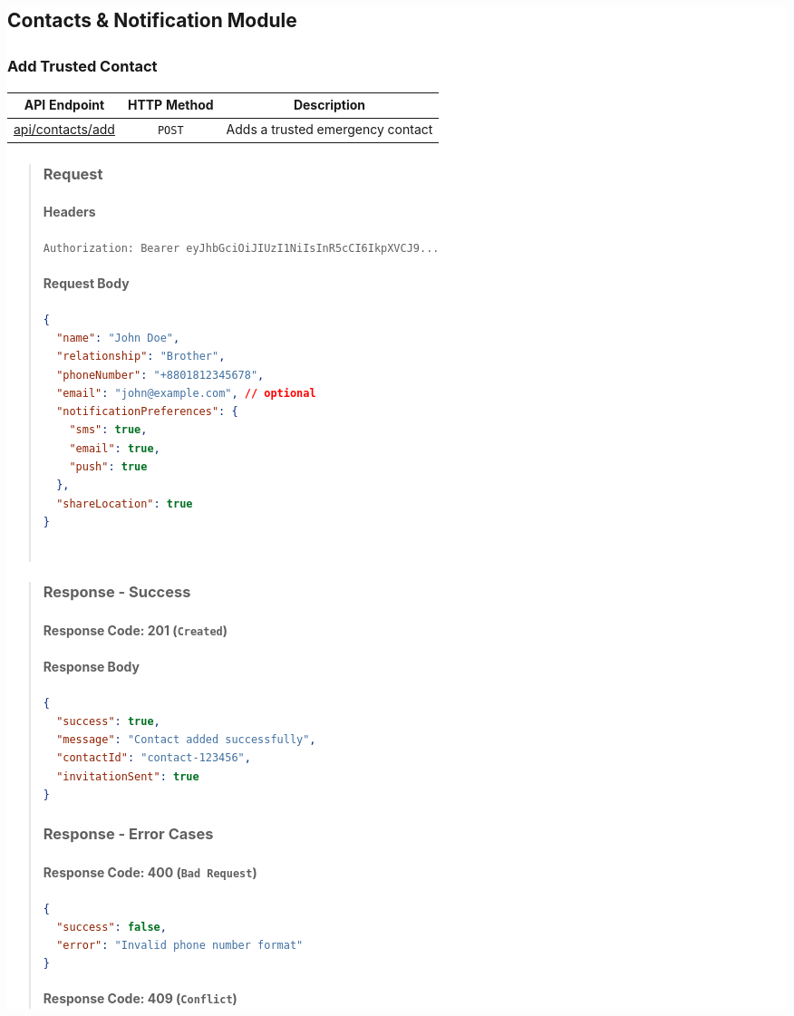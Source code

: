 
## Contacts & Notification Module

### Add Trusted Contact

| API Endpoint         | HTTP Method |           Description            |
| -------------------- | :---------: | :------------------------------: |
| [api/contacts/add]() |   `POST`    | Adds a trusted emergency contact |

> ### Request
>
> #### Headers
>
> ```
> Authorization: Bearer eyJhbGciOiJIUzI1NiIsInR5cCI6IkpXVCJ9...
> ```
>
> #### Request Body
>
> ```json
> {
>   "name": "John Doe",
>   "relationship": "Brother",
>   "phoneNumber": "+8801812345678",
>   "email": "john@example.com", // optional
>   "notificationPreferences": {
>     "sms": true,
>     "email": true,
>     "push": true
>   },
>   "shareLocation": true
> }
> ```
>
>  </br>

> ### Response - Success
>
> #### Response Code: 201 (`Created`)
>
> #### Response Body
>
> ```json
> {
>   "success": true,
>   "message": "Contact added successfully",
>   "contactId": "contact-123456",
>   "invitationSent": true
> }
> ```
>
> ### Response - Error Cases
>
> #### Response Code: 400 (`Bad Request`)
>
> ```json
> {
>   "success": false,
>   "error": "Invalid phone number format"
> }
> ```
>
> #### Response Code: 409 (`Conflict`)